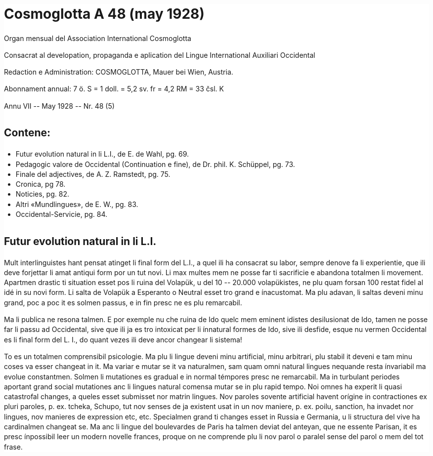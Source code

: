 # Cosmoglotta A 48 (may 1928)

Organ mensual del Association International Cosmoglotta

Consacrat al developation, propaganda e aplication del Lingue
International Auxiliari Occidental

Redaction e Administration: COSMOGLOTTA, Mauer bei Wien, Austria.

Abonnament annual: 7 ö. S = 1 doll. = 5,2 sv. fr = 4,2 RM = 33 čsl. K

Annu VII -- May 1928 -- Nr. 48 (5)


## Contene:

- Futur evolution natural in li L.I., de E. de Wahl, pg. 69.
- Pedagogic valore de Occidental (Continuation e fine), de Dr. phil.
K. Schüppel, pg. 73.
- Finale del adjectives, de A. Z. Ramstedt, pg. 75.
- Cronica, pg 78.
- Noticies, pg. 82.
- Altri «Mundlingues», de E. W., pg. 83.
- Occidental-Servicie, pg. 84.


## Futur evolution natural in li L.I.

Mult interlinguistes hant pensat atinget li final form del L.I., a quel
ili ha consacrat su labor, sempre denove fa li experientie, que ili deve
forjettar li amat antiqui form por un tut novi. Li max multes mem ne
posse far ti sacrificie e abandona totalmen li movement. Apartmen
drastic ti situation esset pos li ruina del Volapük, u del 10 -- 20.000
volapükistes, ne plu quam forsan 100 restat fidel al idé in su novi
form. Li salta de Volapük a Esperanto o Neutral esset tro grand e
ínacustomat. Ma plu adavan, li saltas deveni minu grand, poc a poc it es
solmen passus, e in fin presc ne es plu remarcabil.

Ma li publica ne resona talmen. E por exemple nu che ruina de Ido quelc
mem eminent idistes desilusionat de Ido, tamen ne posse far li passu ad
Occidental, sive que ili ja es tro intoxicat per li ínnatural formes de
Ido, sive ili desfide, esque nu vermen Occidental es li final form del
L. I., do quant vezes ili deve ancor changear li sistema!




To es un totalmen comprensibil psicologie. Ma plu li lingue deveni minu
artificial, minu arbitrari, plu stabil it deveni e tam minu coses va
esser changeat in it. Ma variar e mutar se it va naturalmen, sam quam
omni natural lingues nequande resta ínvariabil ma evolue constantmen.
Solmen li mutationes es gradual e in normal témpores presc ne
remarcabil. Ma in turbulant periodes aportant grand social mutationes
anc li
lingues natural comensa mutar se in plu rapid tempo. Noi omnes ha
experit li quasi catastrofal changes, a queles esset submisset nor
matrin lingues. Nov paroles sovente artificial havent orígine in
contractiones ex pluri paroles, p. ex. tcheka, Schupo, tut nov senses de
ja existent usat in un nov maniere, p. ex. poilu, sanction, ha invadet
nor lingues, nov manieres de expression etc, etc. Specialmen grand ti
changes esset in Russia e Germania, u li structura del vive ha
cardinalmen changeat se. Ma anc li lingue del boulevardes de Paris ha
talmen deviat del anteyan, que ne essente Parisan, it es presc
ínpossibil leer un modern novelle frances, proque on ne comprende plu li
nov parol o paralel sense del parol o mem del tot frase.
